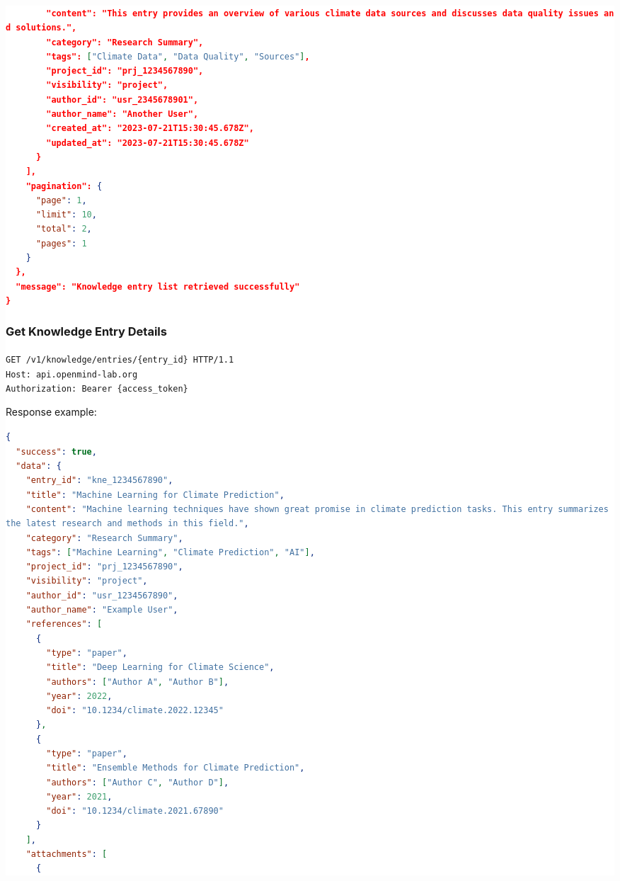 ```json
        "content": "This entry provides an overview of various climate data sources and discusses data quality issues and solutions.",
        "category": "Research Summary",
        "tags": ["Climate Data", "Data Quality", "Sources"],
        "project_id": "prj_1234567890",
        "visibility": "project",
        "author_id": "usr_2345678901",
        "author_name": "Another User",
        "created_at": "2023-07-21T15:30:45.678Z",
        "updated_at": "2023-07-21T15:30:45.678Z"
      }
    ],
    "pagination": {
      "page": 1,
      "limit": 10,
      "total": 2,
      "pages": 1
    }
  },
  "message": "Knowledge entry list retrieved successfully"
}
```

### Get Knowledge Entry Details

```http
GET /v1/knowledge/entries/{entry_id} HTTP/1.1
Host: api.openmind-lab.org
Authorization: Bearer {access_token}
```

Response example:

```json
{
  "success": true,
  "data": {
    "entry_id": "kne_1234567890",
    "title": "Machine Learning for Climate Prediction",
    "content": "Machine learning techniques have shown great promise in climate prediction tasks. This entry summarizes the latest research and methods in this field.",
    "category": "Research Summary",
    "tags": ["Machine Learning", "Climate Prediction", "AI"],
    "project_id": "prj_1234567890",
    "visibility": "project",
    "author_id": "usr_1234567890",
    "author_name": "Example User",
    "references": [
      {
        "type": "paper",
        "title": "Deep Learning for Climate Science",
        "authors": ["Author A", "Author B"],
        "year": 2022,
        "doi": "10.1234/climate.2022.12345"
      },
      {
        "type": "paper",
        "title": "Ensemble Methods for Climate Prediction",
        "authors": ["Author C", "Author D"],
        "year": 2021,
        "doi": "10.1234/climate.2021.67890"
      }
    ],
    "attachments": [
      {
```